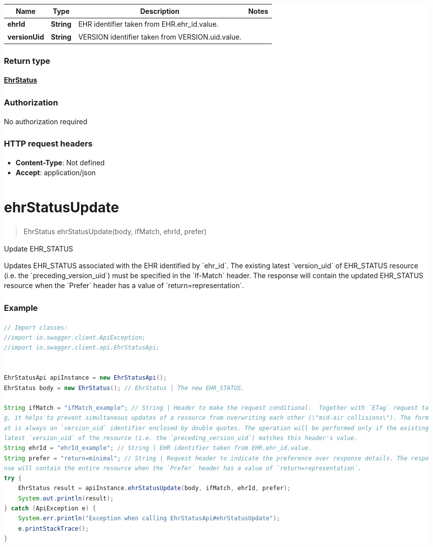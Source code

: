 Name | Type | Description  | Notes
------------- | ------------- | ------------- | -------------
 **ehrId** | **String**| EHR identifier taken from EHR.ehr_id.value.  |
 **versionUid** | **String**| VERSION identifier taken from VERSION.uid.value.  |

### Return type

[**EhrStatus**](EhrStatus.md)

### Authorization

No authorization required

### HTTP request headers

 - **Content-Type**: Not defined
 - **Accept**: application/json

<a name="ehrStatusUpdate"></a>
# **ehrStatusUpdate**
> EhrStatus ehrStatusUpdate(body, ifMatch, ehrId, prefer)

Update EHR_STATUS

Updates EHR_STATUS associated with the EHR identified by &#x60;ehr_id&#x60;.  The existing latest &#x60;version_uid&#x60; of EHR_STATUS resource (i.e. the &#x60;preceding_version_uid&#x60;) must be specified in the &#x60;If-Match&#x60; header.  The response will contain the updated EHR_STATUS resource when the &#x60;Prefer&#x60; header has a value of &#x60;return&#x3D;representation&#x60;. 

### Example
```java
// Import classes:
//import io.swagger.client.ApiException;
//import io.swagger.client.api.EhrStatusApi;


EhrStatusApi apiInstance = new EhrStatusApi();
EhrStatus body = new EhrStatus(); // EhrStatus | The new EHR_STATUS.

String ifMatch = "ifMatch_example"; // String | Header to make the request conditional.  Together with `ETag` request tag, it helps to prevent simultaneous updates of a resource from overwriting each other (\"mid-air collisions\"). The format is always an `version_uid` identifier enclosed by double quotes. The operation will be performed only if the existing latest `version_uid` of the resource (i.e. the `preceding_version_uid`) matches this header's value. 
String ehrId = "ehrId_example"; // String | EHR identifier taken from EHR.ehr_id.value. 
String prefer = "return=minimal"; // String | Request header to indicate the preference over response details. The response will contain the entire resource when the `Prefer` header has a value of `return=representation`. 
try {
    EhrStatus result = apiInstance.ehrStatusUpdate(body, ifMatch, ehrId, prefer);
    System.out.println(result);
} catch (ApiException e) {
    System.err.println("Exception when calling EhrStatusApi#ehrStatusUpdate");
    e.printStackTrace();
}
```
